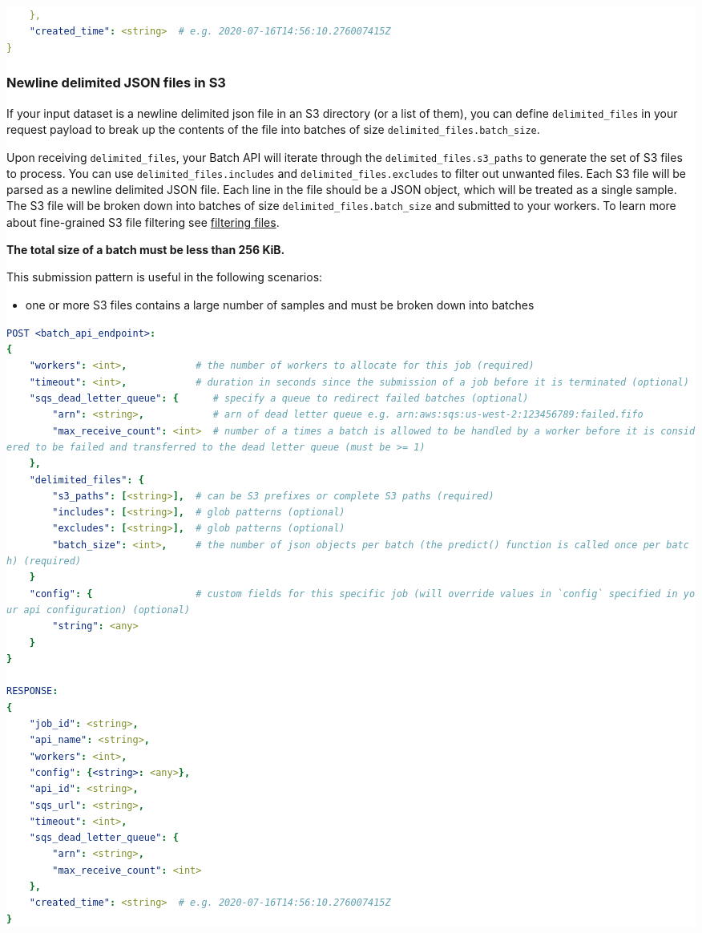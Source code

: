 ```yaml
    },
    "created_time": <string>  # e.g. 2020-07-16T14:56:10.276007415Z
}
```

### Newline delimited JSON files in S3

If your input dataset is a newline delimited json file in an S3 directory (or a list of them), you can define `delimited_files` in your request payload to break up the contents of the file into batches of size `delimited_files.batch_size`.

Upon receiving `delimited_files`, your Batch API will iterate through the `delimited_files.s3_paths` to generate the set of S3 files to process. You can use `delimited_files.includes` and `delimited_files.excludes` to filter out unwanted files. Each S3 file will be parsed as a newline delimited JSON file. Each line in the file should be a JSON object, which will be treated as a single sample. The S3 file will be broken down into batches of size `delimited_files.batch_size` and submitted to your workers. To learn more about fine-grained S3 file filtering see [filtering files](#filtering-files).

__The total size of a batch must be less than 256 KiB.__

This submission pattern is useful in the following scenarios:

* one or more S3 files contains a large number of samples and must be broken down into batches

```yaml
POST <batch_api_endpoint>:
{
    "workers": <int>,            # the number of workers to allocate for this job (required)
    "timeout": <int>,            # duration in seconds since the submission of a job before it is terminated (optional)
    "sqs_dead_letter_queue": {      # specify a queue to redirect failed batches (optional)
        "arn": <string>,            # arn of dead letter queue e.g. arn:aws:sqs:us-west-2:123456789:failed.fifo
        "max_receive_count": <int>  # number of a times a batch is allowed to be handled by a worker before it is considered to be failed and transferred to the dead letter queue (must be >= 1)
    },
    "delimited_files": {
        "s3_paths": [<string>],  # can be S3 prefixes or complete S3 paths (required)
        "includes": [<string>],  # glob patterns (optional)
        "excludes": [<string>],  # glob patterns (optional)
        "batch_size": <int>,     # the number of json objects per batch (the predict() function is called once per batch) (required)
    }
    "config": {                  # custom fields for this specific job (will override values in `config` specified in your api configuration) (optional)
        "string": <any>
    }
}

RESPONSE:
{
    "job_id": <string>,
    "api_name": <string>,
    "workers": <int>,
    "config": {<string>: <any>},
    "api_id": <string>,
    "sqs_url": <string>,
    "timeout": <int>,
    "sqs_dead_letter_queue": {
        "arn": <string>,
        "max_receive_count": <int>
    },
    "created_time": <string>  # e.g. 2020-07-16T14:56:10.276007415Z
}
```